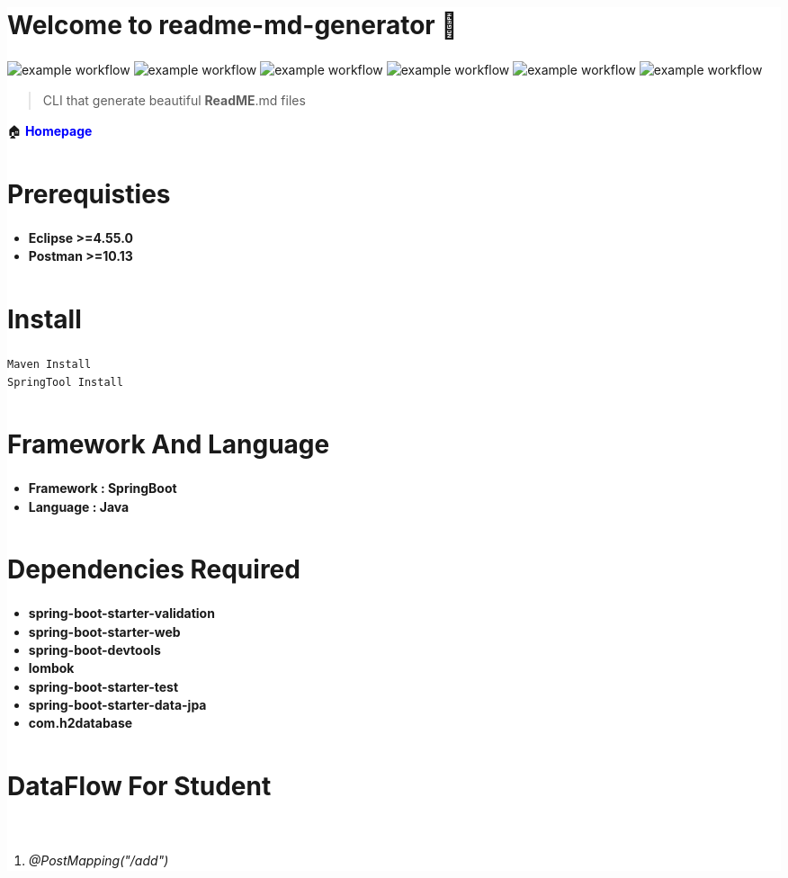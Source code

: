 # Welcome to readme-md-generator &#x1F44B; 
![example workflow](https://img.shields.io/badge/Eclipse-Version%3A%202022--09%20(4.25.0)-orange)
![example workflow](https://img.shields.io/badge/SpringBoot-2.2.1-yellowgreen)
![example workflow](https://img.shields.io/badge/Java-8-yellowgreen)
![example workflow](https://img.shields.io/badge/Postman-v10.13-orange)
![example workflow](https://img.shields.io/badge/Documentation-Yes-green)
![example workflow](https://img.shields.io/badge/Manitained%3F-Yes-green)
 >CLI that generate beautiful **ReadME**.md files

  :house:  <b><span style="color: blue;">Homepage</span></b>
  


 # Prerequisties

 - **Eclipse >=4.55.0**
 - **Postman >=10.13**
 


# Install
```
Maven Install
SpringTool Install
```
 # Framework And Language

 - **Framework :  SpringBoot**
 - **Language :  Java**

 # Dependencies Required

 - **spring-boot-starter-validation**
 - **spring-boot-starter-web**
 - **spring-boot-devtools**
 - **lombok**
 - **spring-boot-starter-test**
 - **spring-boot-starter-data-jpa**
 - **com.h2database**

# DataFlow For Student

<b><span style="color: white;">Controller</span></b>

1. *@PostMapping("/add")*
